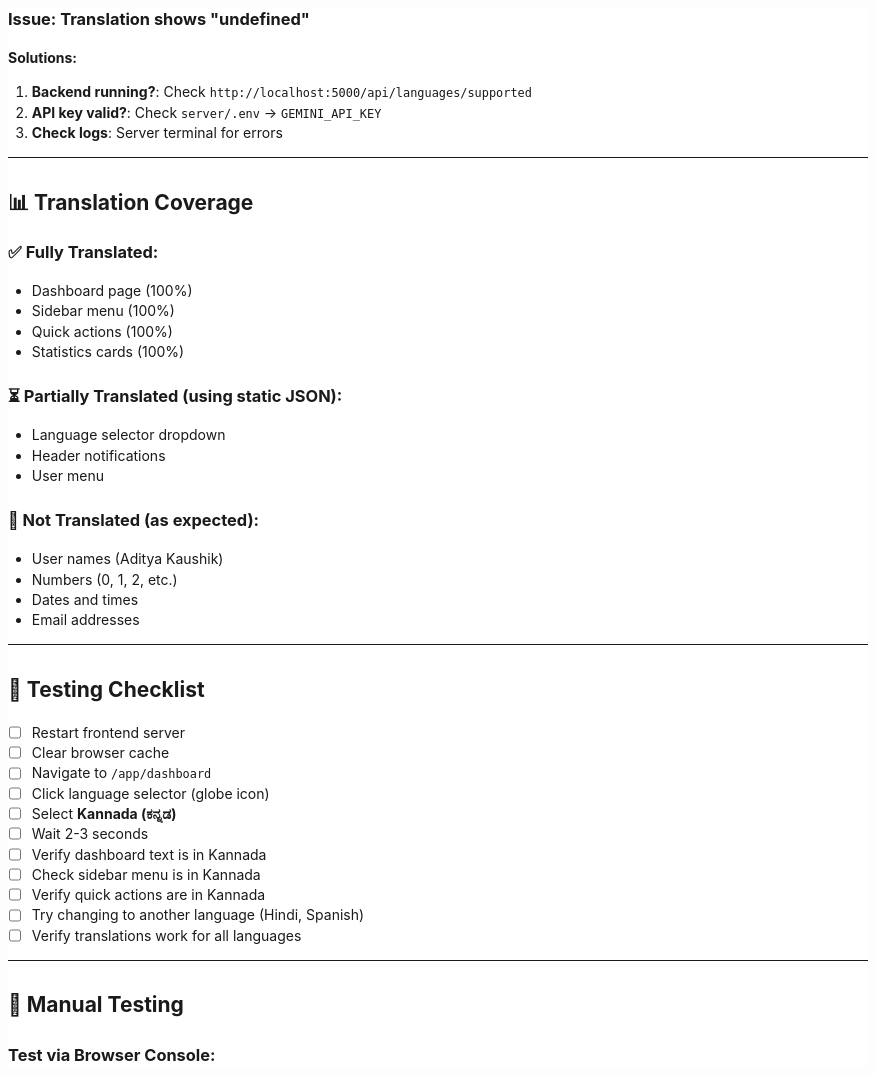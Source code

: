 ### Issue: Translation shows "undefined"

**Solutions:**
1. **Backend running?**: Check `http://localhost:5000/api/languages/supported`
2. **API key valid?**: Check `server/.env` → `GEMINI_API_KEY`
3. **Check logs**: Server terminal for errors

---

## 📊 Translation Coverage

### ✅ Fully Translated:
- Dashboard page (100%)
- Sidebar menu (100%)
- Quick actions (100%)
- Statistics cards (100%)

### ⏳ Partially Translated (using static JSON):
- Language selector dropdown
- Header notifications
- User menu

### 📝 Not Translated (as expected):
- User names (Aditya Kaushik)
- Numbers (0, 1, 2, etc.)
- Dates and times
- Email addresses

---

## 🎯 Testing Checklist

- [ ] Restart frontend server
- [ ] Clear browser cache
- [ ] Navigate to `/app/dashboard`
- [ ] Click language selector (globe icon)
- [ ] Select **Kannada (ಕನ್ನಡ)**
- [ ] Wait 2-3 seconds
- [ ] Verify dashboard text is in Kannada
- [ ] Check sidebar menu is in Kannada
- [ ] Verify quick actions are in Kannada
- [ ] Try changing to another language (Hindi, Spanish)
- [ ] Verify translations work for all languages

---

## 🔧 Manual Testing

### Test via Browser Console:
